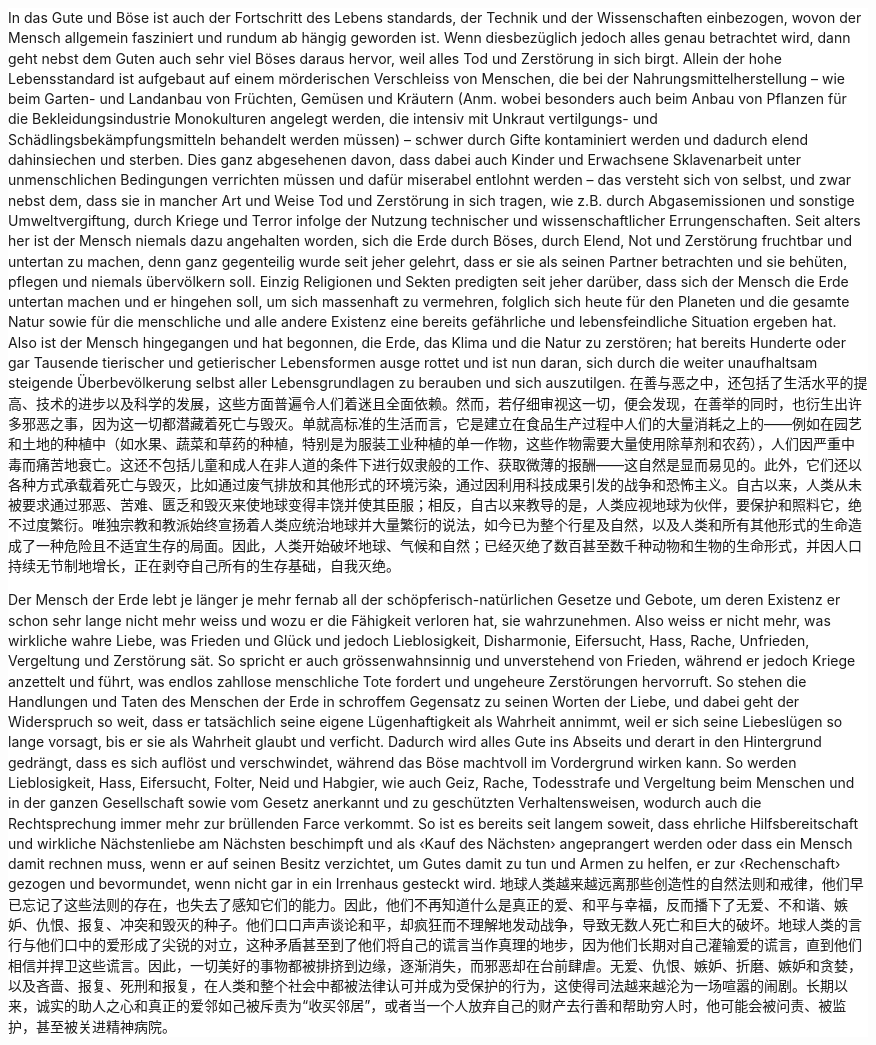 In das Gute und Böse ist auch der Fortschritt des Lebens standards, der Technik und der Wissenschaften einbezogen, wovon der Mensch allgemein fasziniert und rundum ab hängig geworden ist. Wenn diesbezüglich jedoch alles genau betrachtet wird, dann geht nebst dem Guten auch sehr viel Böses daraus hervor, weil alles Tod und Zerstörung in sich birgt. Allein der hohe Lebensstandard ist aufgebaut auf einem mörderischen Verschleiss von Menschen, die bei der Nahrungsmittelherstellung – wie beim Garten- und Landanbau von Früchten, Gemüsen und Kräutern (Anm. wobei besonders auch beim Anbau von Pflanzen für die Bekleidungsindustrie Monokulturen angelegt werden, die intensiv mit Unkraut vertilgungs- und Schädlingsbekämpfungsmitteln behandelt werden müssen) – schwer durch Gifte kontaminiert werden und dadurch elend dahinsiechen und sterben. Dies ganz abgesehenen davon, dass dabei auch Kinder und Erwachsene Sklavenarbeit unter unmenschlichen Bedingungen verrichten müssen und dafür miserabel entlohnt werden – das versteht sich von selbst, und zwar nebst dem, dass sie in mancher Art und Weise Tod und Zerstörung in sich tragen, wie z.B. durch Abgasemissionen und sonstige Umweltvergiftung, durch Kriege und Terror infolge der Nutzung technischer und wissenschaftlicher Errungenschaften. Seit alters her ist der Mensch niemals dazu angehalten worden, sich die Erde durch Böses, durch Elend, Not und Zerstörung fruchtbar und untertan zu machen, denn ganz gegenteilig wurde seit jeher gelehrt, dass er sie als seinen Partner betrachten und sie behüten, pflegen und niemals übervölkern soll. Einzig Religionen und Sekten predigten seit jeher darüber, dass sich der Mensch die Erde untertan machen und er hingehen soll, um sich massenhaft zu vermehren, folglich sich heute für den Planeten und die gesamte Natur sowie für die menschliche und alle andere Existenz eine bereits gefährliche und lebensfeindliche Situation ergeben hat. Also ist der Mensch hingegangen und hat begonnen, die Erde, das Klima und die Natur zu zerstören; hat bereits Hunderte oder gar Tausende tierischer und getierischer Lebensformen ausge rottet und ist nun daran, sich durch die weiter unaufhaltsam steigende Überbevölkerung selbst aller Lebensgrundlagen zu berauben und sich auszutilgen.
在善与恶之中，还包括了生活水平的提高、技术的进步以及科学的发展，这些方面普遍令人们着迷且全面依赖。然而，若仔细审视这一切，便会发现，在善举的同时，也衍生出许多邪恶之事，因为这一切都潜藏着死亡与毁灭。单就高标准的生活而言，它是建立在食品生产过程中人们的大量消耗之上的——例如在园艺和土地的种植中（如水果、蔬菜和草药的种植，特别是为服装工业种植的单一作物，这些作物需要大量使用除草剂和农药），人们因严重中毒而痛苦地衰亡。这还不包括儿童和成人在非人道的条件下进行奴隶般的工作、获取微薄的报酬——这自然是显而易见的。此外，它们还以各种方式承载着死亡与毁灭，比如通过废气排放和其他形式的环境污染，通过因利用科技成果引发的战争和恐怖主义。自古以来，人类从未被要求通过邪恶、苦难、匮乏和毁灭来使地球变得丰饶并使其臣服；相反，自古以来教导的是，人类应视地球为伙伴，要保护和照料它，绝不过度繁衍。唯独宗教和教派始终宣扬着人类应统治地球并大量繁衍的说法，如今已为整个行星及自然，以及人类和所有其他形式的生命造成了一种危险且不适宜生存的局面。因此，人类开始破坏地球、气候和自然；已经灭绝了数百甚至数千种动物和生物的生命形式，并因人口持续无节制地增长，正在剥夺自己所有的生存基础，自我灭绝。

Der Mensch der Erde lebt je länger je mehr fernab all der schöpferisch-natürlichen Gesetze und Gebote, um deren Existenz er schon sehr lange nicht mehr weiss und wozu er die Fähigkeit verloren hat, sie wahrzunehmen. Also weiss er nicht mehr, was wirkliche wahre Liebe, was Frieden und Glück und jedoch Lieblosigkeit, Disharmonie, Eifersucht, Hass, Rache, Unfrieden, Vergeltung und Zerstörung sät. So spricht er auch grössenwahnsinnig und unverstehend von Frieden, während er jedoch Kriege anzettelt und führt, was endlos zahllose menschliche Tote fordert und ungeheure Zerstörungen hervorruft. So stehen die Handlungen und Taten des Menschen der Erde in schroffem Gegensatz zu seinen Worten der Liebe, und dabei geht der Widerspruch so weit, dass er tatsächlich seine eigene Lügenhaftigkeit als Wahrheit annimmt, weil er sich seine Liebeslügen so lange vorsagt, bis er sie als Wahrheit glaubt und verficht. Dadurch wird alles Gute ins Abseits und derart in den Hintergrund gedrängt, dass es sich auflöst und verschwindet, während das Böse machtvoll im Vordergrund wirken kann. So werden Lieblosigkeit, Hass, Eifersucht, Folter, Neid und Habgier, wie auch Geiz, Rache, Todesstrafe und Vergeltung beim Menschen und in der ganzen Gesellschaft sowie vom Gesetz anerkannt und zu geschützten Verhaltensweisen, wodurch auch die Rechtsprechung immer mehr zur brüllenden Farce verkommt. So ist es bereits seit langem soweit, dass ehrliche Hilfsbereitschaft und wirkliche Nächstenliebe am Nächsten beschimpft und als ‹Kauf des Nächsten› angeprangert werden oder dass ein Mensch damit rechnen muss, wenn er auf seinen Besitz verzichtet, um Gutes damit zu tun und Armen zu helfen, er zur ‹Rechenschaft› gezogen und bevormundet, wenn nicht gar in ein Irrenhaus gesteckt wird.
地球人类越来越远离那些创造性的自然法则和戒律，他们早已忘记了这些法则的存在，也失去了感知它们的能力。因此，他们不再知道什么是真正的爱、和平与幸福，反而播下了无爱、不和谐、嫉妒、仇恨、报复、冲突和毁灭的种子。他们口口声声谈论和平，却疯狂而不理解地发动战争，导致无数人死亡和巨大的破坏。地球人类的言行与他们口中的爱形成了尖锐的对立，这种矛盾甚至到了他们将自己的谎言当作真理的地步，因为他们长期对自己灌输爱的谎言，直到他们相信并捍卫这些谎言。因此，一切美好的事物都被排挤到边缘，逐渐消失，而邪恶却在台前肆虐。无爱、仇恨、嫉妒、折磨、嫉妒和贪婪，以及吝啬、报复、死刑和报复，在人类和整个社会中都被法律认可并成为受保护的行为，这使得司法越来越沦为一场喧嚣的闹剧。长期以来，诚实的助人之心和真正的爱邻如己被斥责为“收买邻居”，或者当一个人放弃自己的财产去行善和帮助穷人时，他可能会被问责、被监护，甚至被关进精神病院。
